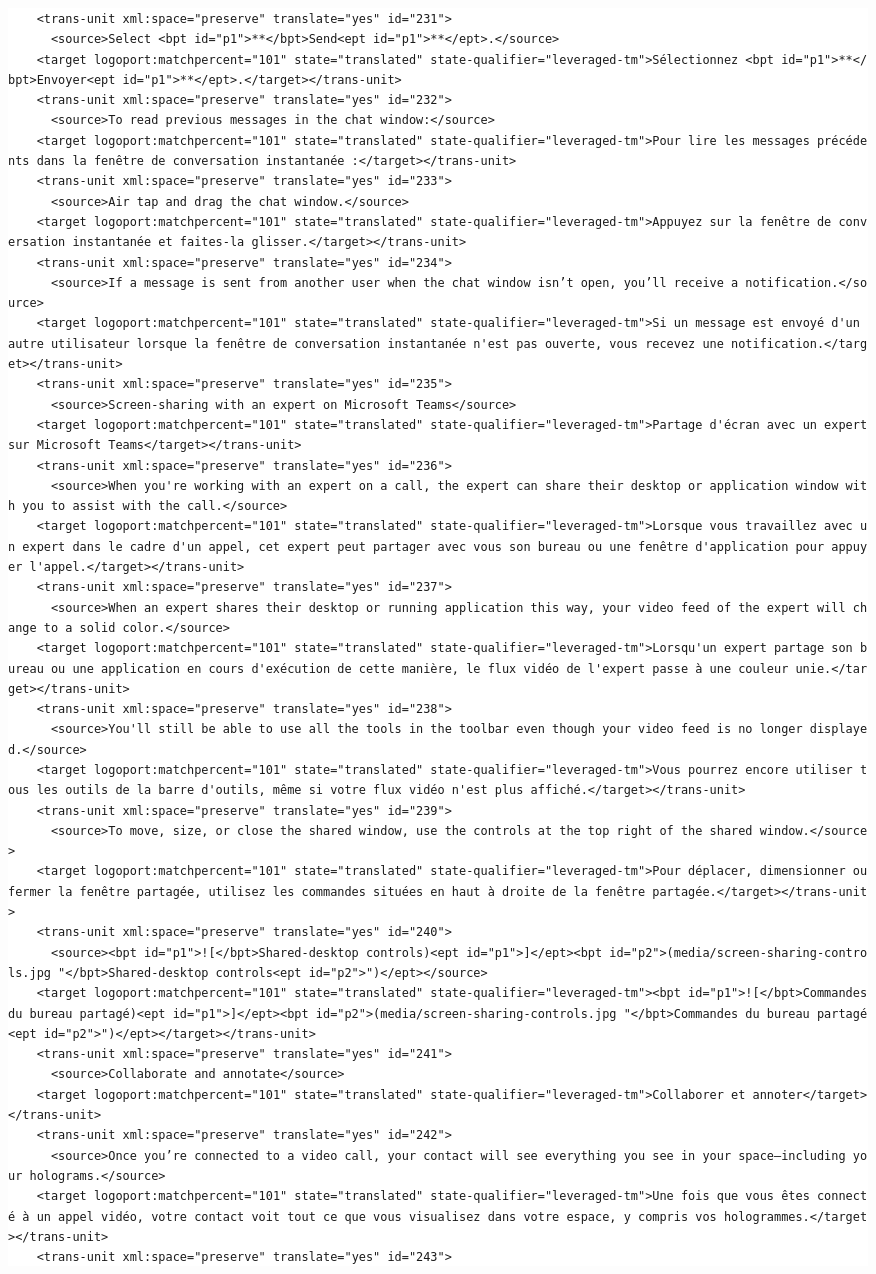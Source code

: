         <trans-unit xml:space="preserve" translate="yes" id="231">
          <source>Select <bpt id="p1">**</bpt>Send<ept id="p1">**</ept>.</source>
        <target logoport:matchpercent="101" state="translated" state-qualifier="leveraged-tm">Sélectionnez <bpt id="p1">**</bpt>Envoyer<ept id="p1">**</ept>.</target></trans-unit>
        <trans-unit xml:space="preserve" translate="yes" id="232">
          <source>To read previous messages in the chat window:</source>
        <target logoport:matchpercent="101" state="translated" state-qualifier="leveraged-tm">Pour lire les messages précédents dans la fenêtre de conversation instantanée :</target></trans-unit>
        <trans-unit xml:space="preserve" translate="yes" id="233">
          <source>Air tap and drag the chat window.</source>
        <target logoport:matchpercent="101" state="translated" state-qualifier="leveraged-tm">Appuyez sur la fenêtre de conversation instantanée et faites-la glisser.</target></trans-unit>
        <trans-unit xml:space="preserve" translate="yes" id="234">
          <source>If a message is sent from another user when the chat window isn’t open, you’ll receive a notification.</source>
        <target logoport:matchpercent="101" state="translated" state-qualifier="leveraged-tm">Si un message est envoyé d'un autre utilisateur lorsque la fenêtre de conversation instantanée n'est pas ouverte, vous recevez une notification.</target></trans-unit>
        <trans-unit xml:space="preserve" translate="yes" id="235">
          <source>Screen-sharing with an expert on Microsoft Teams</source>
        <target logoport:matchpercent="101" state="translated" state-qualifier="leveraged-tm">Partage d'écran avec un expert sur Microsoft Teams</target></trans-unit>
        <trans-unit xml:space="preserve" translate="yes" id="236">
          <source>When you're working with an expert on a call, the expert can share their desktop or application window with you to assist with the call.</source>
        <target logoport:matchpercent="101" state="translated" state-qualifier="leveraged-tm">Lorsque vous travaillez avec un expert dans le cadre d'un appel, cet expert peut partager avec vous son bureau ou une fenêtre d'application pour appuyer l'appel.</target></trans-unit>
        <trans-unit xml:space="preserve" translate="yes" id="237">
          <source>When an expert shares their desktop or running application this way, your video feed of the expert will change to a solid color.</source>
        <target logoport:matchpercent="101" state="translated" state-qualifier="leveraged-tm">Lorsqu'un expert partage son bureau ou une application en cours d'exécution de cette manière, le flux vidéo de l'expert passe à une couleur unie.</target></trans-unit>
        <trans-unit xml:space="preserve" translate="yes" id="238">
          <source>You'll still be able to use all the tools in the toolbar even though your video feed is no longer displayed.</source>
        <target logoport:matchpercent="101" state="translated" state-qualifier="leveraged-tm">Vous pourrez encore utiliser tous les outils de la barre d'outils, même si votre flux vidéo n'est plus affiché.</target></trans-unit>
        <trans-unit xml:space="preserve" translate="yes" id="239">
          <source>To move, size, or close the shared window, use the controls at the top right of the shared window.</source>
        <target logoport:matchpercent="101" state="translated" state-qualifier="leveraged-tm">Pour déplacer, dimensionner ou fermer la fenêtre partagée, utilisez les commandes situées en haut à droite de la fenêtre partagée.</target></trans-unit>
        <trans-unit xml:space="preserve" translate="yes" id="240">
          <source><bpt id="p1">![</bpt>Shared-desktop controls)<ept id="p1">]</ept><bpt id="p2">(media/screen-sharing-controls.jpg "</bpt>Shared-desktop controls<ept id="p2">")</ept></source>
        <target logoport:matchpercent="101" state="translated" state-qualifier="leveraged-tm"><bpt id="p1">![</bpt>Commandes du bureau partagé)<ept id="p1">]</ept><bpt id="p2">(media/screen-sharing-controls.jpg "</bpt>Commandes du bureau partagé<ept id="p2">")</ept></target></trans-unit>
        <trans-unit xml:space="preserve" translate="yes" id="241">
          <source>Collaborate and annotate</source>
        <target logoport:matchpercent="101" state="translated" state-qualifier="leveraged-tm">Collaborer et annoter</target></trans-unit>
        <trans-unit xml:space="preserve" translate="yes" id="242">
          <source>Once you’re connected to a video call, your contact will see everything you see in your space—including your holograms.</source>
        <target logoport:matchpercent="101" state="translated" state-qualifier="leveraged-tm">Une fois que vous êtes connecté à un appel vidéo, votre contact voit tout ce que vous visualisez dans votre espace, y compris vos hologrammes.</target></trans-unit>
        <trans-unit xml:space="preserve" translate="yes" id="243">